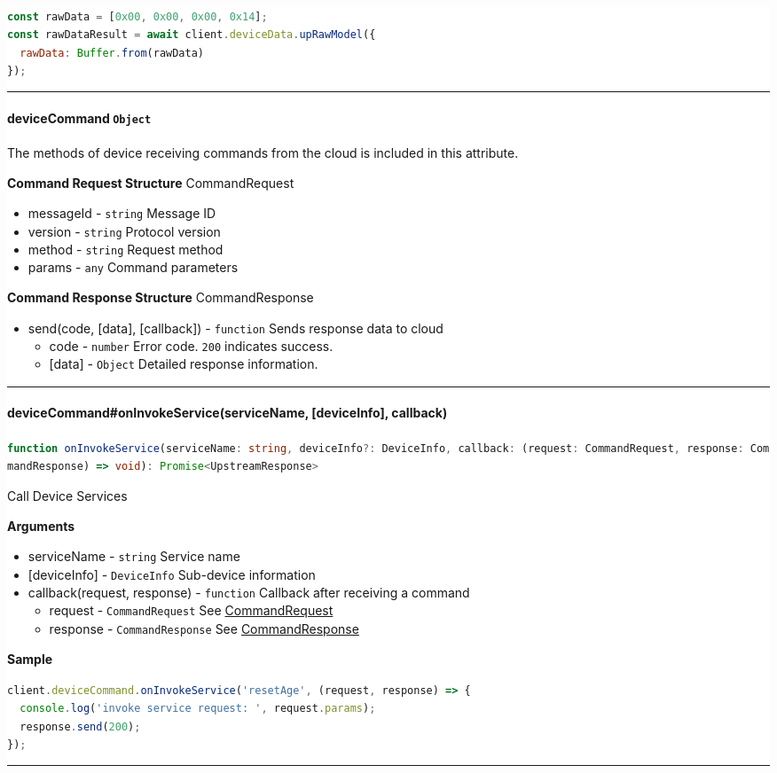 ```javascript
const rawData = [0x00, 0x00, 0x00, 0x14];
const rawDataResult = await client.deviceData.upRawModel({
  rawData: Buffer.from(rawData)
});
```

---

<a name='deviceCommand'></a>
#### deviceCommand `Object`

The methods of device receiving commands from the cloud is included in this attribute.

<a name='commandRequest'></a>
**Command Request Structure** CommandRequest

* messageId - `string` Message ID
* version - `string` Protocol version
* method - `string` Request method
* params - `any` Command parameters

<a name='commandResponse'></a>
**Command Response Structure** CommandResponse

* send(code, [data], [callback]) - `function` Sends response data to cloud
  * code - `number`  Error code. `200` indicates success.
  * [data] - `Object` Detailed response information.

---

<a name='onInvokeService'></a>
#### deviceCommand#onInvokeService(serviceName, [deviceInfo], callback)

```typescript
function onInvokeService(serviceName: string, deviceInfo?: DeviceInfo, callback: (request: CommandRequest, response: CommandResponse) => void): Promise<UpstreamResponse>
```

Call Device Services

**Arguments**

* serviceName - `string` Service name
* [deviceInfo] - `DeviceInfo` Sub-device information
* callback(request, response) - `function` Callback after receiving a command
  * request - `CommandRequest` See [CommandRequest](#commandRequest)
  * response - `CommandResponse` See [CommandResponse](#commandResponse)

**Sample**

```javascript
client.deviceCommand.onInvokeService('resetAge', (request, response) => {
  console.log('invoke service request: ', request.params);
  response.send(200);
});
```

---